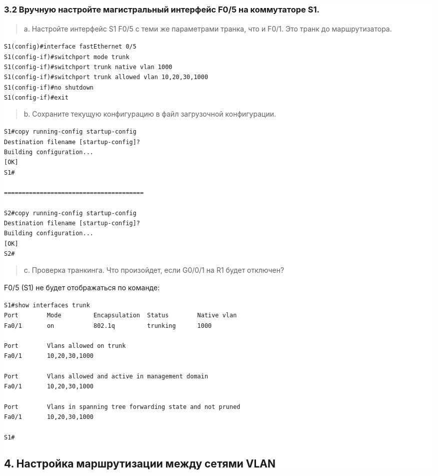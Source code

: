 ### 3.2 Вручную настройте магистральный интерфейс F0/5 на коммутаторе S1.

> a. Настройте интерфейс S1 F0/5 с теми же параметрами транка, что и F0/1. Это транк до маршрутизатора.

```shell
S1(config)#interface fastEthernet 0/5
S1(config-if)#switchport mode trunk 
S1(config-if)#switchport trunk native vlan 1000
S1(config-if)#switchport trunk allowed vlan 10,20,30,1000
S1(config-if)#no shutdown 
S1(config-if)#exit
```

> b. Сохраните текущую конфигурацию в файл загрузочной конфигурации.

```shell
S1#copy running-config startup-config 
Destination filename [startup-config]? 
Building configuration...
[OK]
S1#

=======================================

S2#copy running-config startup-config 
Destination filename [startup-config]? 
Building configuration...
[OK]
S2#
```

> c. Проверка транкинга. Что произойдет, если G0/0/1 на R1 будет отключен? 

F0/5 (S1) не будет отображаться по команде:

```shell
S1#show interfaces trunk 
Port        Mode         Encapsulation  Status        Native vlan
Fa0/1       on           802.1q         trunking      1000

Port        Vlans allowed on trunk
Fa0/1       10,20,30,1000

Port        Vlans allowed and active in management domain
Fa0/1       10,20,30,1000

Port        Vlans in spanning tree forwarding state and not pruned
Fa0/1       10,20,30,1000

S1#
```

## 4. Настройка маршрутизации между сетями VLAN
